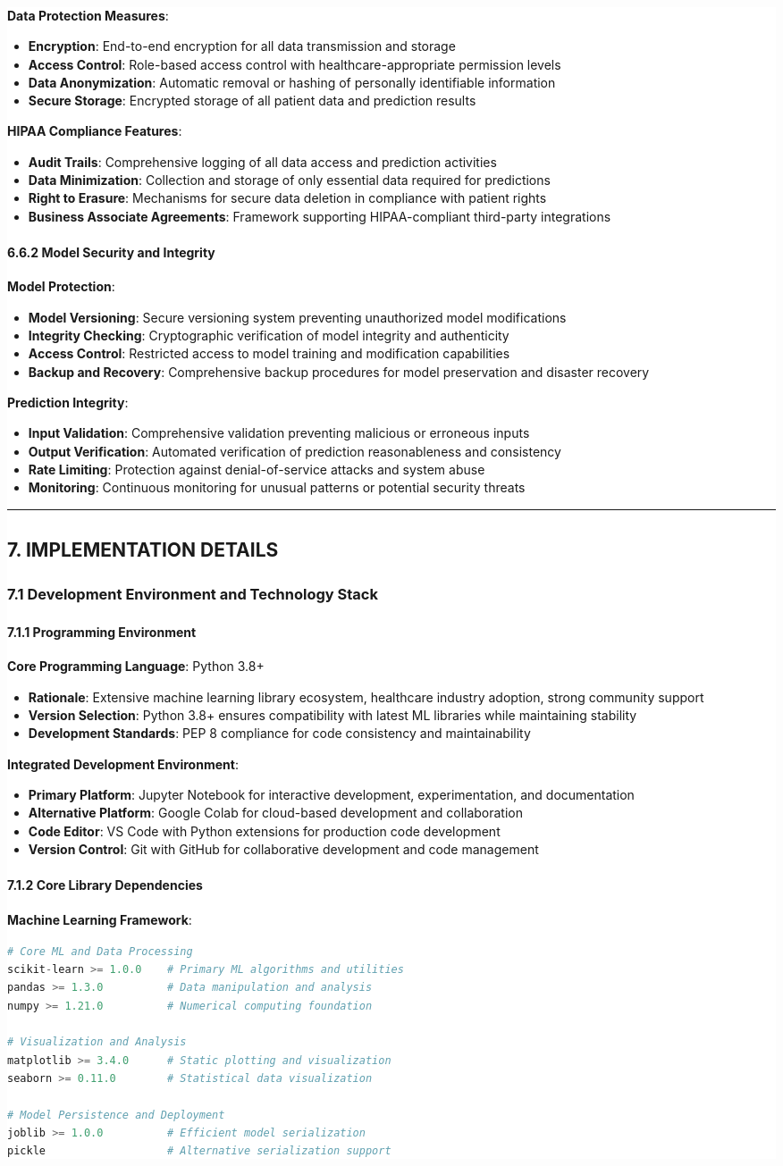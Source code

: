**Data Protection Measures**:
- **Encryption**: End-to-end encryption for all data transmission and storage
- **Access Control**: Role-based access control with healthcare-appropriate permission levels
- **Data Anonymization**: Automatic removal or hashing of personally identifiable information
- **Secure Storage**: Encrypted storage of all patient data and prediction results

**HIPAA Compliance Features**:
- **Audit Trails**: Comprehensive logging of all data access and prediction activities
- **Data Minimization**: Collection and storage of only essential data required for predictions
- **Right to Erasure**: Mechanisms for secure data deletion in compliance with patient rights
- **Business Associate Agreements**: Framework supporting HIPAA-compliant third-party integrations

#### 6.6.2 Model Security and Integrity

**Model Protection**:
- **Model Versioning**: Secure versioning system preventing unauthorized model modifications
- **Integrity Checking**: Cryptographic verification of model integrity and authenticity
- **Access Control**: Restricted access to model training and modification capabilities
- **Backup and Recovery**: Comprehensive backup procedures for model preservation and disaster recovery

**Prediction Integrity**:
- **Input Validation**: Comprehensive validation preventing malicious or erroneous inputs
- **Output Verification**: Automated verification of prediction reasonableness and consistency
- **Rate Limiting**: Protection against denial-of-service attacks and system abuse
- **Monitoring**: Continuous monitoring for unusual patterns or potential security threats

---

## 7. IMPLEMENTATION DETAILS

### 7.1 Development Environment and Technology Stack

#### 7.1.1 Programming Environment

**Core Programming Language**: Python 3.8+
- **Rationale**: Extensive machine learning library ecosystem, healthcare industry adoption, strong community support
- **Version Selection**: Python 3.8+ ensures compatibility with latest ML libraries while maintaining stability
- **Development Standards**: PEP 8 compliance for code consistency and maintainability

**Integrated Development Environment**:
- **Primary Platform**: Jupyter Notebook for interactive development, experimentation, and documentation
- **Alternative Platform**: Google Colab for cloud-based development and collaboration
- **Code Editor**: VS Code with Python extensions for production code development
- **Version Control**: Git with GitHub for collaborative development and code management

#### 7.1.2 Core Library Dependencies

**Machine Learning Framework**:
```python
# Core ML and Data Processing
scikit-learn >= 1.0.0    # Primary ML algorithms and utilities
pandas >= 1.3.0          # Data manipulation and analysis
numpy >= 1.21.0          # Numerical computing foundation

# Visualization and Analysis
matplotlib >= 3.4.0      # Static plotting and visualization
seaborn >= 0.11.0        # Statistical data visualization

# Model Persistence and Deployment
joblib >= 1.0.0          # Efficient model serialization
pickle                   # Alternative serialization support
```
